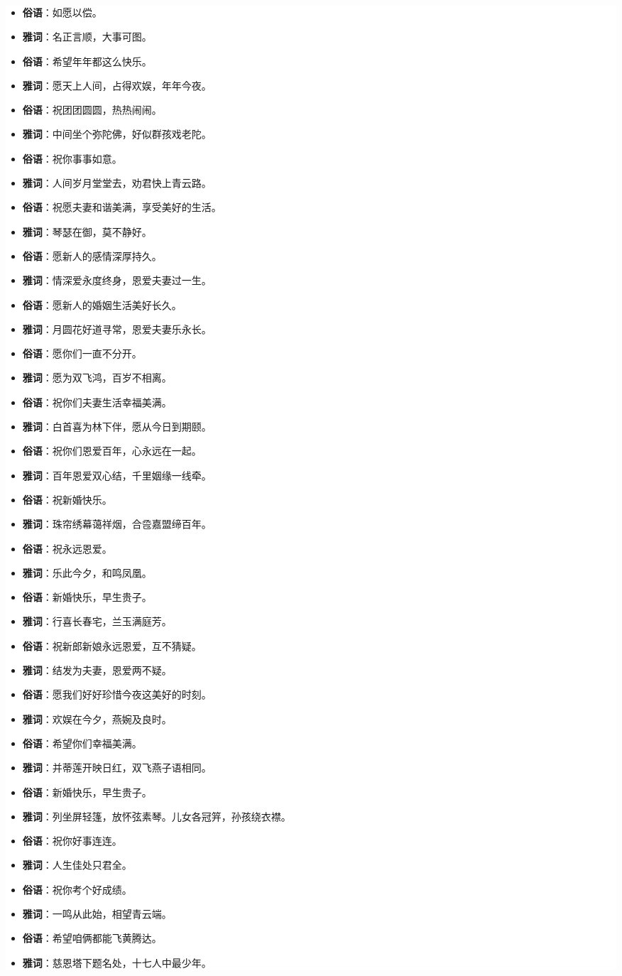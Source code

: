 - **俗语**：如愿以偿。
- **雅词**：名正言顺，大事可图。

- **俗语**：希望年年都这么快乐。
- **雅词**：愿天上人间，占得欢娱，年年今夜。

- **俗语**：祝团团圆圆，热热闹闹。
- **雅词**：中间坐个弥陀佛，好似群孩戏老陀。

- **俗语**：祝你事事如意。
- **雅词**：人间岁月堂堂去，劝君快上青云路。

- **俗语**：祝愿夫妻和谐美满，享受美好的生活。
- **雅词**：琴瑟在御，莫不静好。

- **俗语**：愿新人的感情深厚持久。
- **雅词**：情深爱永度终身，恩爱夫妻过一生。

- **俗语**：愿新人的婚姻生活美好长久。
- **雅词**：月圆花好道寻常，恩爱夫妻乐永长。

- **俗语**：愿你们一直不分开。
- **雅词**：愿为双飞鸿，百岁不相离。

- **俗语**：祝你们夫妻生活幸福美满。
- **雅词**：白首喜为林下伴，愿从今日到期颐。

- **俗语**：祝你们恩爱百年，心永远在一起。
- **雅词**：百年恩爱双心结，千里姻缘一线牵。

- **俗语**：祝新婚快乐。
- **雅词**：珠帘绣幕蔼祥烟，合卺嘉盟缔百年。

- **俗语**：祝永远恩爱。
- **雅词**：乐此今夕，和鸣凤凰。

- **俗语**：新婚快乐，早生贵子。
- **雅词**：行喜长春宅，兰玉满庭芳。

- **俗语**：祝新郎新娘永远恩爱，互不猜疑。
- **雅词**：结发为夫妻，恩爱两不疑。

- **俗语**：愿我们好好珍惜今夜这美好的时刻。
- **雅词**：欢娱在今夕，燕婉及良时。

- **俗语**：希望你们幸福美满。
- **雅词**：并蒂莲开映日红，双飞燕子语相同。

- **俗语**：新婚快乐，早生贵子。
- **雅词**：列坐屏轻篷，放怀弦素琴。儿女各冠笄，孙孩绕衣襟。

- **俗语**：祝你好事连连。
- **雅词**：人生佳处只君全。

- **俗语**：祝你考个好成绩。
- **雅词**：一鸣从此始，相望青云端。

- **俗语**：希望咱俩都能飞黄腾达。
- **雅词**：慈恩塔下题名处，十七人中最少年。
